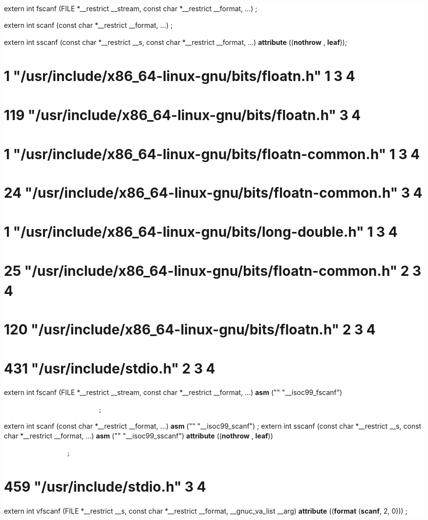 





extern int fscanf (FILE *__restrict __stream,
     const char *__restrict __format, ...) ;




extern int scanf (const char *__restrict __format, ...) ;

extern int sscanf (const char *__restrict __s,
     const char *__restrict __format, ...) __attribute__ ((__nothrow__ , __leaf__));





# 1 "/usr/include/x86_64-linux-gnu/bits/floatn.h" 1 3 4
# 119 "/usr/include/x86_64-linux-gnu/bits/floatn.h" 3 4
# 1 "/usr/include/x86_64-linux-gnu/bits/floatn-common.h" 1 3 4
# 24 "/usr/include/x86_64-linux-gnu/bits/floatn-common.h" 3 4
# 1 "/usr/include/x86_64-linux-gnu/bits/long-double.h" 1 3 4
# 25 "/usr/include/x86_64-linux-gnu/bits/floatn-common.h" 2 3 4
# 120 "/usr/include/x86_64-linux-gnu/bits/floatn.h" 2 3 4
# 431 "/usr/include/stdio.h" 2 3 4



extern int fscanf (FILE *__restrict __stream, const char *__restrict __format, ...) __asm__ ("" "__isoc99_fscanf")

                               ;
extern int scanf (const char *__restrict __format, ...) __asm__ ("" "__isoc99_scanf")
                              ;
extern int sscanf (const char *__restrict __s, const char *__restrict __format, ...) __asm__ ("" "__isoc99_sscanf") __attribute__ ((__nothrow__ , __leaf__))

                      ;
# 459 "/usr/include/stdio.h" 3 4
extern int vfscanf (FILE *__restrict __s, const char *__restrict __format,
      __gnuc_va_list __arg)
     __attribute__ ((__format__ (__scanf__, 2, 0))) ;
